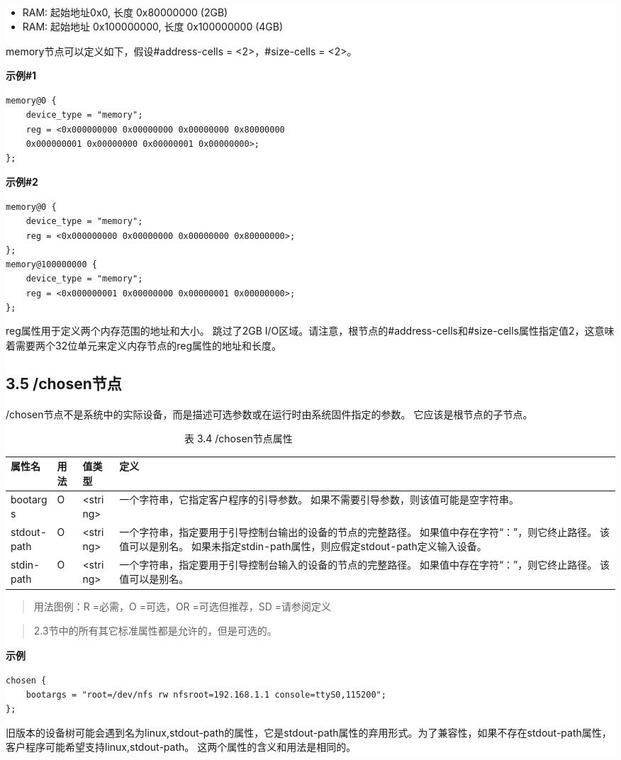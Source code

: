 * RAM: 起始地址0x0, 长度 0x80000000 (2GB)
* RAM: 起始地址 0x100000000, 长度 0x100000000 (4GB)

memory节点可以定义如下，假设#address-cells = \<2>，#size-cells = \<2>。

**示例#1** 
```dts
memory@0 {
	device_type = "memory";
	reg = <0x000000000 0x00000000 0x00000000 0x80000000
	0x000000001 0x00000000 0x00000001 0x00000000>;
};
```
**示例#2** 
```dts
memory@0 {
	device_type = "memory";
	reg = <0x000000000 0x00000000 0x00000000 0x80000000>;
};
memory@100000000 {
	device_type = "memory";
	reg = <0x000000001 0x00000000 0x00000001 0x00000000>;
};
```

reg属性用于定义两个内存范围的地址和大小。 跳过了2GB I/O区域。请注意，根节点的#address-cells和#size-cells属性指定值2，这意味着需要两个32位单元来定义内存节点的reg属性的地址和长度。

## 3.5 /chosen节点

/chosen节点不是系统中的实际设备，而是描述可选参数或在运行时由系统固件指定的参数。 它应该是根节点的子节点。

&emsp;&emsp;&emsp;&emsp;&emsp;&emsp;&emsp;&emsp;&emsp;&emsp;&emsp;&emsp;&emsp;&emsp;&emsp;&emsp;&emsp;&emsp;表 3.4 /chosen节点属性

|属性名|用法|值类型|定义|
|:--|:--|:--|:--|
|bootargs| O |\<string>| 一个字符串，它指定客户程序的引导参数。 如果不需要引导参数，则该值可能是空字符串。
|stdout-path| O |\<string>| 一个字符串，指定要用于引导控制台输出的设备的节点的完整路径。 如果值中存在字符“：”，则它终止路径。 该值可以是别名。 如果未指定stdin-path属性，则应假定stdout-path定义输入设备。
|stdin-path| O| \<string> |一个字符串，指定要用于引导控制台输入的设备的节点的完整路径。 如果值中存在字符“：”，则它终止路径。 该值可以是别名。


>用法图例：R =必需，O =可选，OR =可选但推荐，SD =请参阅定义

>2.3节中的所有其它标准属性都是允许的，但是可选的。

**示例** 
```dts
chosen {
	bootargs = "root=/dev/nfs rw nfsroot=192.168.1.1 console=ttyS0,115200";
};
```


旧版本的设备树可能会遇到名为linux,stdout-path的属性，它是stdout-path属性的弃用形式。为了兼容性，如果不存在stdout-path属性，客户程序可能希望支持linux,stdout-path。 这两个属性的含义和用法是相同的。
